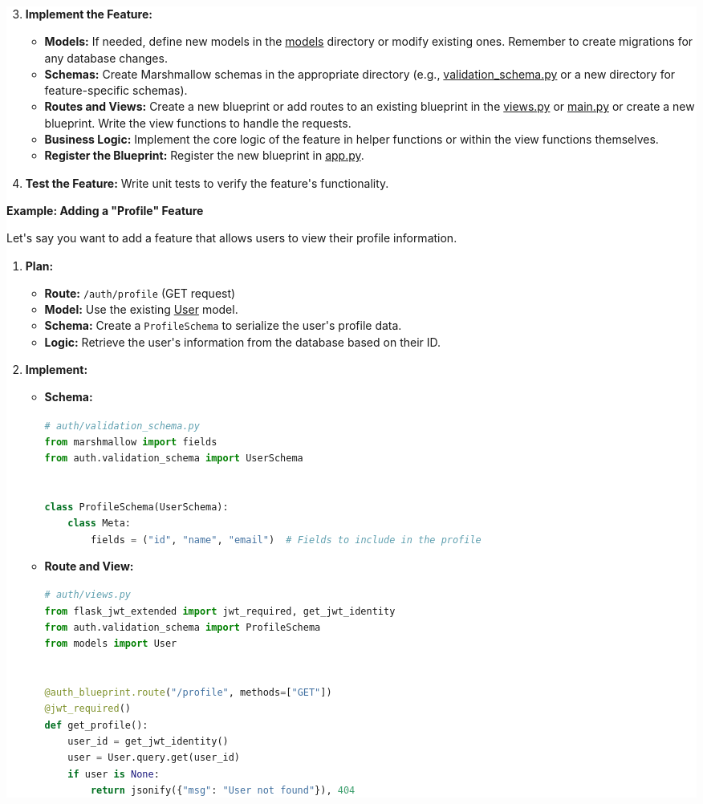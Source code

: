 3.  **Implement the Feature:**

    *   **Models:** If needed, define new models in the [models](http://_vscodecontentref_/4) directory or modify existing ones. Remember to create migrations for any database changes.
    *   **Schemas:** Create Marshmallow schemas in the appropriate directory (e.g., [validation_schema.py](http://_vscodecontentref_/5) or a new directory for feature-specific schemas).
    *   **Routes and Views:** Create a new blueprint or add routes to an existing blueprint in the [views.py](http://_vscodecontentref_/6) or [main.py](http://_vscodecontentref_/7) or create a new blueprint. Write the view functions to handle the requests.
    *   **Business Logic:** Implement the core logic of the feature in helper functions or within the view functions themselves.
    *   **Register the Blueprint:** Register the new blueprint in [app.py](http://_vscodecontentref_/8).

4.  **Test the Feature:** Write unit tests to verify the feature's functionality.

**Example: Adding a "Profile" Feature**

Let's say you want to add a feature that allows users to view their profile information.

1.  **Plan:**

    *   **Route:** `/auth/profile` (GET request)
    *   **Model:** Use the existing [User](http://_vscodecontentref_/9) model.
    *   **Schema:** Create a `ProfileSchema` to serialize the user's profile data.
    *   **Logic:** Retrieve the user's information from the database based on their ID.

2.  **Implement:**

    *   **Schema:**

        ```python
        # auth/validation_schema.py
        from marshmallow import fields
        from auth.validation_schema import UserSchema


        class ProfileSchema(UserSchema):
            class Meta:
                fields = ("id", "name", "email")  # Fields to include in the profile
        ```

    *   **Route and View:**

        ```python
        # auth/views.py
        from flask_jwt_extended import jwt_required, get_jwt_identity
        from auth.validation_schema import ProfileSchema
        from models import User


        @auth_blueprint.route("/profile", methods=["GET"])
        @jwt_required()
        def get_profile():
            user_id = get_jwt_identity()
            user = User.query.get(user_id)
            if user is None:
                return jsonify({"msg": "User not found"}), 404
